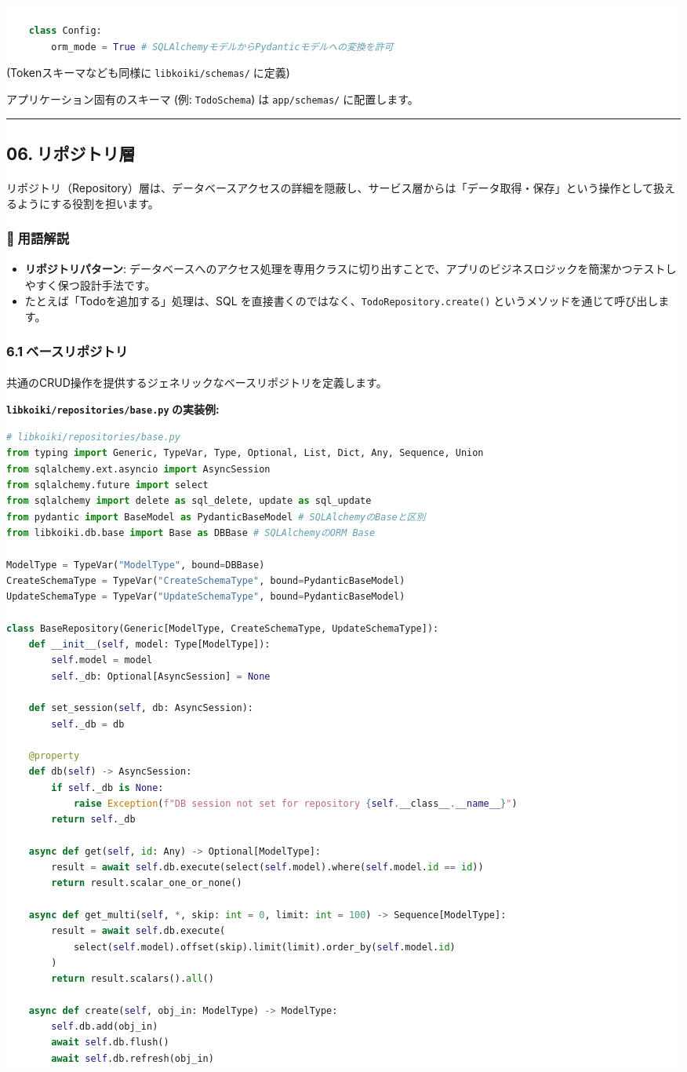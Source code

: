 ```python

    class Config:
        orm_mode = True # SQLAlchemyモデルからPydanticモデルへの変換を許可
```
(Tokenスキーマなども同様に `libkoiki/schemas/` に定義)

アプリケーション固有のスキーマ (例: `TodoSchema`) は `app/schemas/` に配置します。

---

## 06. リポジトリ層

リポジトリ（Repository）層は、データベースアクセスの詳細を隠蔽し、サービス層からは「データ取得・保存」という操作として扱えるようにする役割を担います。

### 🔰 用語解説

- **リポジトリパターン**: データベースへのアクセス処理を専用クラスに切り出すことで、アプリのビジネスロジックを簡潔かつテストしやすく保つ設計手法です。
- たとえば「Todoを追加する」処理は、SQL を直接書くのではなく、`TodoRepository.create()` というメソッドを通じて呼び出します。

### 6.1 ベースリポジトリ
共通のCRUD操作を提供するジェネリックなベースリポジトリを定義します。

**`libkoiki/repositories/base.py` の実装例:**
```python
# libkoiki/repositories/base.py
from typing import Generic, TypeVar, Type, Optional, List, Dict, Any, Sequence, Union
from sqlalchemy.ext.asyncio import AsyncSession
from sqlalchemy.future import select
from sqlalchemy import delete as sql_delete, update as sql_update
from pydantic import BaseModel as PydanticBaseModel # SQLAlchemyのBaseと区別
from libkoiki.db.base import Base as DBBase # SQLAlchemyのORM Base

ModelType = TypeVar("ModelType", bound=DBBase)
CreateSchemaType = TypeVar("CreateSchemaType", bound=PydanticBaseModel)
UpdateSchemaType = TypeVar("UpdateSchemaType", bound=PydanticBaseModel)

class BaseRepository(Generic[ModelType, CreateSchemaType, UpdateSchemaType]):
    def __init__(self, model: Type[ModelType]):
        self.model = model
        self._db: Optional[AsyncSession] = None

    def set_session(self, db: AsyncSession):
        self._db = db

    @property
    def db(self) -> AsyncSession:
        if self._db is None:
            raise Exception(f"DB session not set for repository {self.__class__.__name__}")
        return self._db

    async def get(self, id: Any) -> Optional[ModelType]:
        result = await self.db.execute(select(self.model).where(self.model.id == id))
        return result.scalar_one_or_none()

    async def get_multi(self, *, skip: int = 0, limit: int = 100) -> Sequence[ModelType]:
        result = await self.db.execute(
            select(self.model).offset(skip).limit(limit).order_by(self.model.id)
        )
        return result.scalars().all()

    async def create(self, obj_in: ModelType) -> ModelType:
        self.db.add(obj_in)
        await self.db.flush()
        await self.db.refresh(obj_in)
```